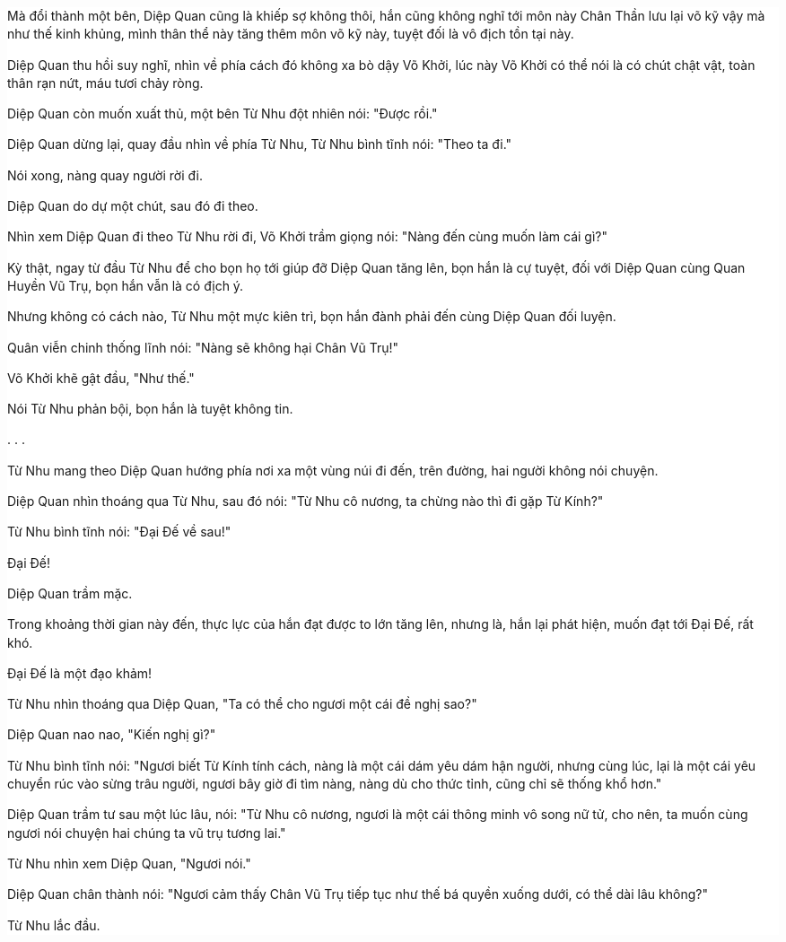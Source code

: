 Mà đổi thành một bên, Diệp Quan cũng là khiếp sợ không thôi, hắn cũng không nghĩ tới môn này Chân Thần lưu lại võ kỹ vậy mà như thế kinh khủng, mình thân thể này tăng thêm môn võ kỹ này, tuyệt đối là vô địch tồn tại này.

Diệp Quan thu hồi suy nghĩ, nhìn về phía cách đó không xa bò dậy Võ Khởi, lúc này Võ Khởi có thể nói là có chút chật vật, toàn thân rạn nứt, máu tươi chảy ròng.

Diệp Quan còn muốn xuất thủ, một bên Từ Nhu đột nhiên nói: "Được rồi."

Diệp Quan dừng lại, quay đầu nhìn về phía Từ Nhu, Từ Nhu bình tĩnh nói: "Theo ta đi."

Nói xong, nàng quay người rời đi.

Diệp Quan do dự một chút, sau đó đi theo.

Nhìn xem Diệp Quan đi theo Từ Nhu rời đi, Võ Khởi trầm giọng nói: "Nàng đến cùng muốn làm cái gì?"

Kỳ thật, ngay từ đầu Từ Nhu để cho bọn họ tới giúp đỡ Diệp Quan tăng lên, bọn hắn là cự tuyệt, đối với Diệp Quan cùng Quan Huyền Vũ Trụ, bọn hắn vẫn là có địch ý.

Nhưng không có cách nào, Từ Nhu một mực kiên trì, bọn hắn đành phải đến cùng Diệp Quan đối luyện.

Quân viễn chinh thống lĩnh nói: "Nàng sẽ không hại Chân Vũ Trụ!"

Võ Khởi khẽ gật đầu, "Như thế."

Nói Từ Nhu phản bội, bọn hắn là tuyệt không tin.

. . .

Từ Nhu mang theo Diệp Quan hướng phía nơi xa một vùng núi đi đến, trên đường, hai người không nói chuyện.

Diệp Quan nhìn thoáng qua Từ Nhu, sau đó nói: "Từ Nhu cô nương, ta chừng nào thì đi gặp Từ Kính?"

Từ Nhu bình tĩnh nói: "Đại Đế về sau!"

Đại Đế!

Diệp Quan trầm mặc.

Trong khoảng thời gian này đến, thực lực của hắn đạt được to lớn tăng lên, nhưng là, hắn lại phát hiện, muốn đạt tới Đại Đế, rất khó.

Đại Đế là một đạo khảm!

Từ Nhu nhìn thoáng qua Diệp Quan, "Ta có thể cho ngươi một cái đề nghị sao?"

Diệp Quan nao nao, "Kiến nghị gì?"

Từ Nhu bình tĩnh nói: "Ngươi biết Từ Kính tính cách, nàng là một cái dám yêu dám hận người, nhưng cùng lúc, lại là một cái yêu chuyển rúc vào sừng trâu người, ngươi bây giờ đi tìm nàng, nàng dù cho thức tỉnh, cũng chỉ sẽ thống khổ hơn."

Diệp Quan trầm tư sau một lúc lâu, nói: "Từ Nhu cô nương, ngươi là một cái thông minh vô song nữ tử, cho nên, ta muốn cùng ngươi nói chuyện hai chúng ta vũ trụ tương lai."

Từ Nhu nhìn xem Diệp Quan, "Ngươi nói."

Diệp Quan chân thành nói: "Ngươi cảm thấy Chân Vũ Trụ tiếp tục như thế bá quyền xuống dưới, có thể dài lâu không?"

Từ Nhu lắc đầu.
